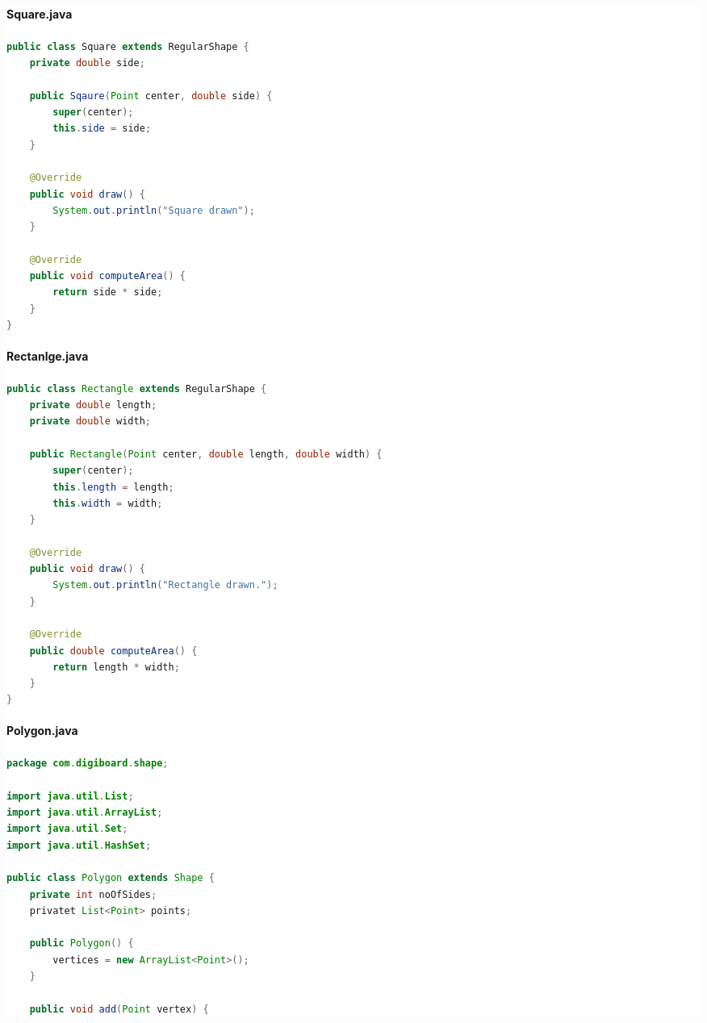 #### Square.java
```java
public class Square extends RegularShape {
	private double side;

	public Sqaure(Point center, double side) {
		super(center);
		this.side = side;
	}

	@Override
	public void draw() {
		System.out.println("Square drawn");
	}

	@Override
	public void computeArea() {
		return side * side;
	}
}
```

#### Rectanlge.java
```java
public class Rectangle extends RegularShape {
	private double length;
	private double width;

	public Rectangle(Point center, double length, double width) {
		super(center);
		this.length = length;
		this.width = width;
	}

	@Override
	public void draw() {
		System.out.println("Rectangle drawn.");
	}

	@Override
	public double computeArea() {
		return length * width;
	}
}
```

#### Polygon.java
```java
package com.digiboard.shape;

import java.util.List;
import java.util.ArrayList;
import java.util.Set;
import java.util.HashSet;

public class Polygon extends Shape {
	private int noOfSides;
	privatet List<Point> points;

	public Polygon() {
		vertices = new ArrayList<Point>();
	}

	public void add(Point vertex) {
```